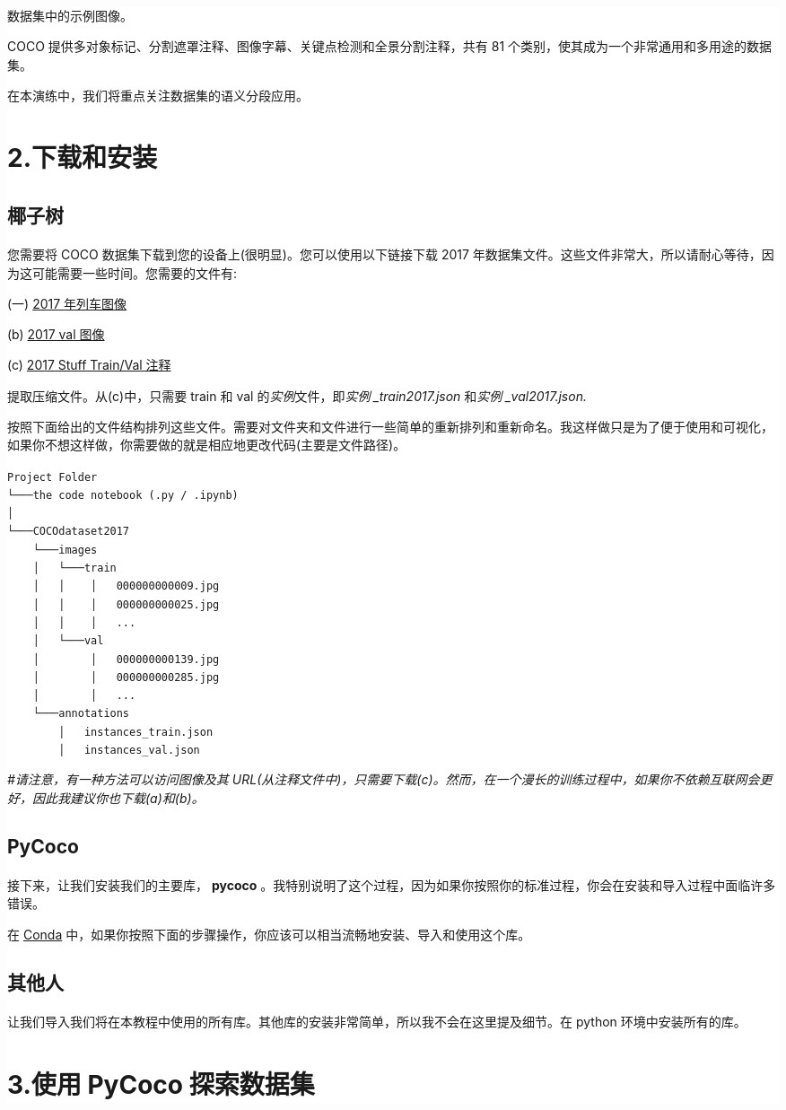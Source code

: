 数据集中的示例图像。

COCO 提供多对象标记、分割遮罩注释、图像字幕、关键点检测和全景分割注释，共有 81 个类别，使其成为一个非常通用和多用途的数据集。

在本演练中，我们将重点关注数据集的语义分段应用。

# 2.下载和安装

## 椰子树

您需要将 COCO 数据集下载到您的设备上(很明显)。您可以使用以下链接下载 2017 年数据集文件。这些文件非常大，所以请耐心等待，因为这可能需要一些时间。您需要的文件有:

(一) [2017 年列车图像](http://images.cocodataset.org/zips/train2017.zip)

(b) [2017 val 图像](http://images.cocodataset.org/zips/val2017.zip)

(c) [2017 Stuff Train/Val 注释](http://images.cocodataset.org/annotations/stuff_annotations_trainval2017.zip)

提取压缩文件。从(c)中，只需要 train 和 val 的*实例*文件，即*实例 _train2017.json* 和*实例 _val2017.json.*

按照下面给出的文件结构排列这些文件。需要对文件夹和文件进行一些简单的重新排列和重新命名。我这样做只是为了便于使用和可视化，如果你不想这样做，你需要做的就是相应地更改代码(主要是文件路径)。

```
Project Folder
└───the code notebook (.py / .ipynb)
│
└───COCOdataset2017   
    └───images
    │   └───train
    │   │    │   000000000009.jpg
    │   │    │   000000000025.jpg
    │   │    │   ...
    │   └───val   
    │        │   000000000139.jpg
    │        │   000000000285.jpg
    │        │   ...
    └───annotations
        │   instances_train.json
        │   instances_val.json
```

*#请注意，有一种方法可以访问图像及其 URL(从注释文件中)，只需要下载(c)。然而，在一个漫长的训练过程中，如果你不依赖互联网会更好，因此我建议你也下载(a)和(b)。*

## PyCoco

接下来，让我们安装我们的主要库， **pycoco** 。我特别说明了这个过程，因为如果你按照你的标准过程，你会在安装和导入过程中面临许多错误。

在 [Conda](https://docs.conda.io/en/latest/) 中，如果你按照下面的步骤操作，你应该可以相当流畅地安装、导入和使用这个库。

## 其他人

让我们导入我们将在本教程中使用的所有库。其他库的安装非常简单，所以我不会在这里提及细节。在 python 环境中安装所有的库。

# 3.使用 PyCoco 探索数据集
